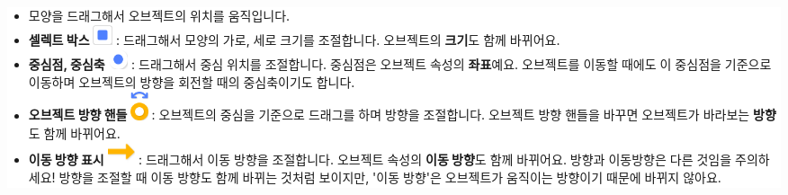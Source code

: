 


+ 모양을 드래그해서 오브젝트의 위치를 움직입니다.
+ **셀렉트 박스** <img src="images\icon\icon-control-select-box.png" alt="icon-control-select-box" style="zoom:60%;" /> : 드래그해서 모양의 가로, 세로 크기를 조절합니다. 오브젝트의 **크기**도 함께 바뀌어요.
+ **중심점, 중심축** <img src="images\icon\icon-control-box-dot.png" alt="icon-control-box-dot" style="zoom:60%;" /> : 드래그해서 중심 위치를 조절합니다. 중심점은 오브젝트 속성의 **좌표**예요. 오브젝트를 이동할 때에도 이 중심점을 기준으로 이동하며 오브젝트의 방향을 회전할 때의 중심축이기도 합니다.
+ **오브젝트 방향 핸들** <img src="images\icon\icon-control-box-rotate.png" alt="icon-control-box-rotate" style="zoom:60%;" /> : 오브젝트의 중심을 기준으로 드래그를 하며 방향을 조절합니다. 오브젝트 방향 핸들을 바꾸면 오브젝트가 바라보는 **방향**도 함께 바뀌어요.
+ **이동 방향 표시** <img src="images\icon\icon-control-arrow.png" alt="icon-control-arrow" style="zoom:80%;" /> : 드래그해서 이동 방향을 조절합니다. 오브젝트 속성의 **이동 방향**도 함께 바뀌어요. 방향과 이동방향은 다른 것임을 주의하세요! 방향을 조절할 때 이동 방향도 함께 바뀌는 것처럼 보이지만, '이동 방향'은 오브젝트가 움직이는 방향이기 때문에 바뀌지 않아요.

